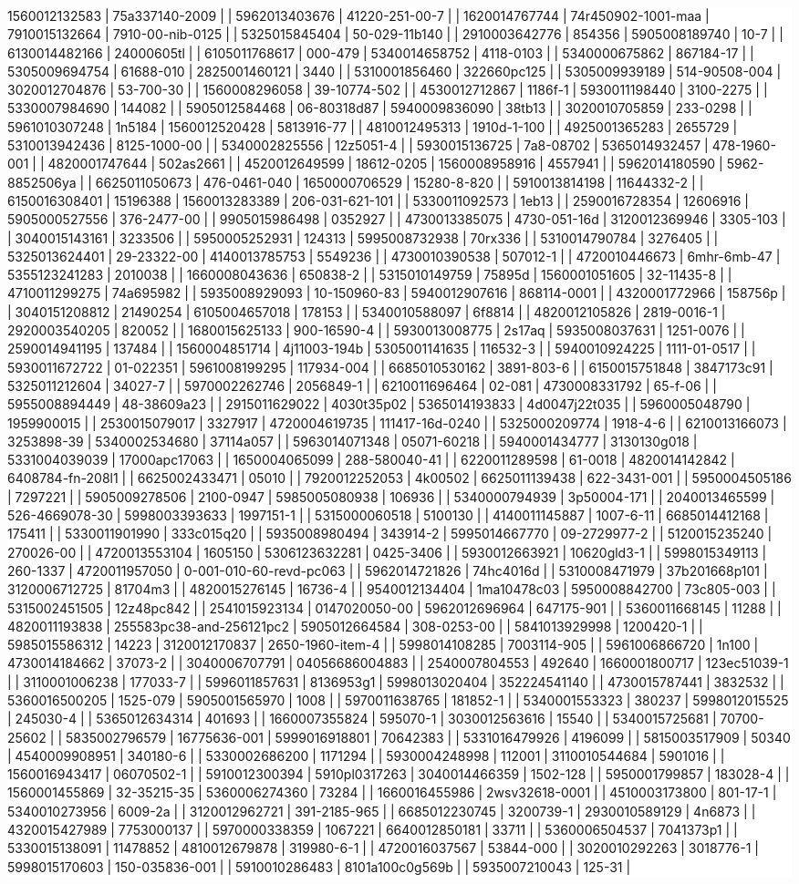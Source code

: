 1560012132583 | 75a337140-2009 |  | 5962013403676 | 41220-251-00-7 |  | 1620014767744 | 74r450902-1001-maa | 
7910015132664 | 7910-00-nib-0125 |  | 5325015845404 | 50-029-11b140 |  | 2910003642776 | 854356 | 
5905008189740 | 10-7 |  | 6130014482166 | 24000605tl |  | 6105011768617 | 000-479 | 
5340014658752 | 4118-0103 |  | 5340000675862 | 867184-17 |  | 5305009694754 | 61688-010 | 
2825001460121 | 3440 |  | 5310001856460 | 322660pc125 |  | 5305009939189 | 514-90508-004 | 
3020012704876 | 53-700-30 |  | 1560008296058 | 39-10774-502 |  | 4530012712867 | 1186f-1 | 
5930011198440 | 3100-2275 |  | 5330007984690 | 144082 |  | 5905012584468 | 06-80318d87 | 
5940009836090 | 38tb13 |  | 3020010705859 | 233-0298 |  | 5961010307248 | 1n5184 | 
1560012520428 | 5813916-77 |  | 4810012495313 | 1910d-1-100 |  | 4925001365283 | 2655729 | 
5310013942436 | 8125-1000-00 |  | 5340002825556 | 12z5051-4 |  | 5930015136725 | 7a8-08702 | 
5365014932457 | 478-1960-001 |  | 4820001747644 | 502as2661 |  | 4520012649599 | 18612-0205 | 
1560008958916 | 4557941 |  | 5962014180590 | 5962-8852506ya |  | 6625011050673 | 476-0461-040 | 
1650000706529 | 15280-8-820 |  | 5910013814198 | 11644332-2 |  | 6150016308401 | 15196388 | 
1560013283389 | 206-031-621-101 |  | 5330011092573 | 1eb13 |  | 2590016728354 | 12606916 | 
5905000527556 | 376-2477-00 |  | 9905015986498 | 0352927 |  | 4730013385075 | 4730-051-16d | 
3120012369946 | 3305-103 |  | 3040015143161 | 3233506 |  | 5950005252931 | 124313 | 
5995008732938 | 70rx336 |  | 5310014790784 | 3276405 |  | 5325013624401 | 29-23322-00 | 
4140013785753 | 5549236 |  | 4730010390538 | 507012-1 |  | 4720010446673 | 6mhr-6mb-47 | 
5355123241283 | 2010038 |  | 1660008043636 | 650838-2 |  | 5315010149759 | 75895d | 
1560001051605 | 32-11435-8 |  | 4710011299275 | 74a695982 |  | 5935008929093 | 10-150960-83 | 
5940012907616 | 868114-0001 |  | 4320001772966 | 158756p |  | 3040151208812 | 21490254 | 
6105004657018 | 178153 |  | 5340010588097 | 6f8814 |  | 4820012105826 | 2819-0016-1 | 
2920003540205 | 820052 |  | 1680015625133 | 900-16590-4 |  | 5930013008775 | 2s17aq | 
5935008037631 | 1251-0076 |  | 2590014941195 | 137484 |  | 1560004851714 | 4j11003-194b | 
5305001141635 | 116532-3 |  | 5940010924225 | 1111-01-0517 |  | 5930011672722 | 01-022351 | 
5961008199295 | 117934-004 |  | 6685010530162 | 3891-803-6 |  | 6150015751848 | 3847173c91 | 
5325011212604 | 34027-7 |  | 5970002262746 | 2056849-1 |  | 6210011696464 | 02-081 | 
4730008331792 | 65-f-06 |  | 5955008894449 | 48-38609a23 |  | 2915011629022 | 4030t35p02 | 
5365014193833 | 4d0047j22t035 |  | 5960005048790 | 1959900015 |  | 2530015079017 | 3327917 | 
4720004619735 | 111417-16d-0240 |  | 5325000209774 | 1918-4-6 |  | 6210013166073 | 3253898-39 | 
5340002534680 | 37114a057 |  | 5963014071348 | 05071-60218 |  | 5940001434777 | 3130130g018 | 
5331004039039 | 17000apc17063 |  | 1650004065099 | 288-580040-41 |  | 6220011289598 | 61-0018 | 
4820014142842 | 6408784-fn-208l1 |  | 6625002433471 | 05010 |  | 7920012252053 | 4k00502 | 
6625011139438 | 622-3431-001 |  | 5950004505186 | 7297221 |  | 5905009278506 | 2100-0947 | 
5985005080938 | 106936 |  | 5340000794939 | 3p50004-171 |  | 2040013465599 | 526-4669078-30 | 
5998003393633 | 1997151-1 |  | 5315000060518 | 5100130 |  | 4140011145887 | 1007-6-11 | 
6685014412168 | 175411 |  | 5330011901990 | 333c015q20 |  | 5935008980494 | 343914-2 | 
5995014667770 | 09-2729977-2 |  | 5120015235240 | 270026-00 |  | 4720013553104 | 1605150 | 
5306123632281 | 0425-3406 |  | 5930012663921 | 10620gld3-1 |  | 5998015349113 | 260-1337 | 
4720011957050 | 0-001-010-60-revd-pc063 |  | 5962014721826 | 74hc4016d |  | 5310008471979 | 37b201668p101 | 
3120006712725 | 81704m3 |  | 4820015276145 | 16736-4 |  | 9540012134404 | 1ma10478c03 | 
5950008842700 | 73c805-003 |  | 5315002451505 | 12z48pc842 |  | 2541015923134 | 0147020050-00 | 
5962012696964 | 647175-901 |  | 5360011668145 | 11288 |  | 4820011193838 | 255583pc38-and-256121pc2 | 
5905012664584 | 308-0253-00 |  | 5841013929998 | 1200420-1 |  | 5985015586312 | 14223 | 
3120012170837 | 2650-1960-item-4 |  | 5998014108285 | 7003114-905 |  | 5961006866720 | 1n100 | 
4730014184662 | 37073-2 |  | 3040006707791 | 04056686004883 |  | 2540007804553 | 492640 | 
1660001800717 | 123ec51039-1 |  | 3110001006238 | 177033-7 |  | 5996011857631 | 8136953g1 | 
5998013020404 | 352224541140 |  | 4730015787441 | 3832532 |  | 5360016500205 | 1525-079 | 
5905001565970 | 1008 |  | 5970011638765 | 181852-1 |  | 5340001553323 | 380237 | 
5998012015525 | 245030-4 |  | 5365012634314 | 401693 |  | 1660007355824 | 595070-1 | 
3030012563616 | 15540 |  | 5340015725681 | 70700-25602 |  | 5835002796579 | 16775636-001 | 
5999016918801 | 70642383 |  | 5331016479926 | 4196099 |  | 5815003517909 | 50340 | 
4540009908951 | 340180-6 |  | 5330002686200 | 1171294 |  | 5930004248998 | 112001 | 
3110010544684 | 5901016 |  | 1560016943417 | 06070502-1 |  | 5910012300394 | 5910pl0317263 | 
3040014466359 | 1502-128 |  | 5950001799857 | 183028-4 |  | 1560001455869 | 32-35215-35 | 
5360006274360 | 73284 |  | 1660016455986 | 2wsv32618-0001 |  | 4510003173800 | 801-17-1 | 
5340010273956 | 6009-2a |  | 3120012962721 | 391-2185-965 |  | 6685012230745 | 3200739-1 | 
2930010589129 | 4n6873 |  | 4320015427989 | 7753000137 |  | 5970000338359 | 1067221 | 
6640012850181 | 33711 |  | 5360006504537 | 7041373p1 |  | 5330015138091 | 11478852 | 
4810012679878 | 319980-6-1 |  | 4720016037567 | 53844-000 |  | 3020010292263 | 3018776-1 | 
5998015170603 | 150-035836-001 |  | 5910010286483 | 8101a100c0g569b |  | 5935007210043 | 125-31 | 